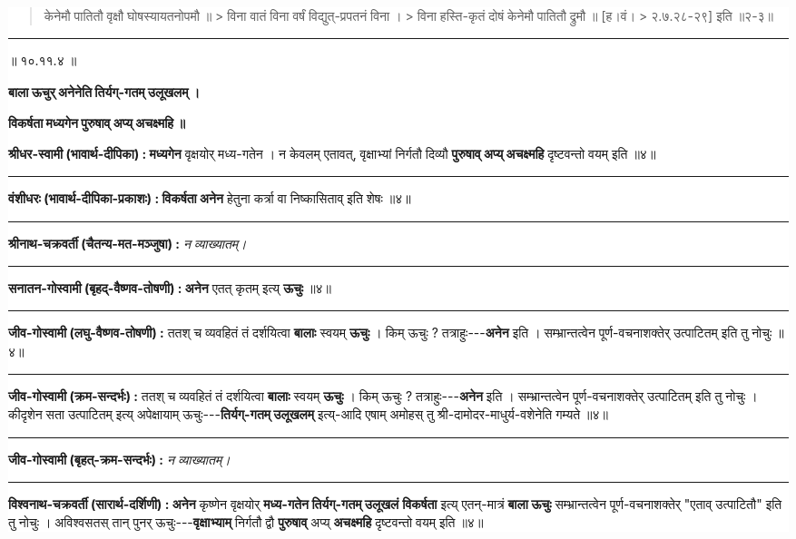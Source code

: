 > केनेमौ पातितौ वृक्षौ घोषस्यायतनोपमौ ॥ >
> विना वातं विना वर्षं विद्युत्-प्रपतनं विना । >
> विना हस्ति-कृतं दोषं केनेमौ पातितौ द्रुमौ ॥ \[ह।वं। > २.७.२८-२९\] इति ॥२-३॥


______


॥ १०.११.४ ॥

**बाला ऊचुर् अनेनेति तिर्यग्-गतम् उलूखलम् ।**

**विकर्षता मध्यगेन पुरुषाव् अप्य् अचक्ष्महि ॥**

**श्रीधर-स्वामी (भावार्थ-दीपिका) : मध्यगेन** वृक्षयोर् मध्य-गतेन । न केवलम् एतावत्, वृक्षाभ्यां निर्गतौ दिव्यौ **पुरुषाव् अप्य् अचक्ष्महि** दृष्टवन्तो वयम् इति ॥४॥


______


**वंशीधरः (भावार्थ-दीपिका-प्रकाशः) : विकर्षता अनेन** हेतुना कर्त्रा वा निष्कासिताव् इति शेषः ॥४॥


______


**श्रीनाथ-चक्रवर्ती (चैतन्य-मत-मञ्जुषा) :** *न व्याख्यातम्।*


______


**सनातन-गोस्वामी (बृहद्-वैष्णव-तोषणी) : अनेन** एतत् कृतम् इत्य् **ऊचुः** ॥४॥


______


**जीव-गोस्वामी (लघु-वैष्णव-तोषणी) :** ततश् च व्यवहितं तं दर्शयित्वा **बालाः** स्वयम् **ऊचुः** । किम् ऊचुः ? तत्राहुः---**अनेन** इति । सम्भ्रान्तत्वेन पूर्ण-वचनाशक्तेर् उत्पाटितम् इति तु नोचुः ॥४॥


______


**जीव-गोस्वामी (क्रम-सन्दर्भः) :** ततश् च व्यवहितं तं दर्शयित्वा **बालाः** स्वयम् **ऊचुः** । किम् ऊचुः ? तत्राहुः---**अनेन** इति । सम्भ्रान्तत्वेन पूर्ण-वचनाशक्तेर् उत्पाटितम् इति तु नोचुः । कीदृशेन सता उत्पाटितम् इत्य् अपेक्षायाम् ऊचुः---**तिर्यग्-गतम् उलूखलम्** इत्य्-आदि एषाम् अमोहस् तु श्री-दामोदर-माधुर्य-वशेनेति गम्यते ॥४॥


______


**जीव-गोस्वामी (बृहत्-क्रम-सन्दर्भः) :** *न व्याख्यातम्।*


______


**विश्वनाथ-चक्रवर्ती (सारार्थ-दर्शिणी) : अनेन** कृष्णेन वृक्षयोर् **मध्य-गतेन तिर्यग्-गतम् उलूखलं** **विकर्षता** इत्य् एतन्-मात्रं **बाला ऊचुः** सम्भ्रान्तत्वेन पूर्ण-वचनाशक्तेर् \"एताव् उत्पाटितौ\" इति तु नोचुः । अविश्वसतस् तान् पुनर् ऊचुः---**वृक्षाभ्याम्** निर्गतौ द्वौ **पुरुषाव्** अप्य् **अचक्ष्महि** दृष्टवन्तो वयम् इति ॥४॥


[^६७]: वदनं
[^६८]: स्वानां
[^६९]: कुल-नन्दनः
[^७०]: निर्मलिताश् चैते